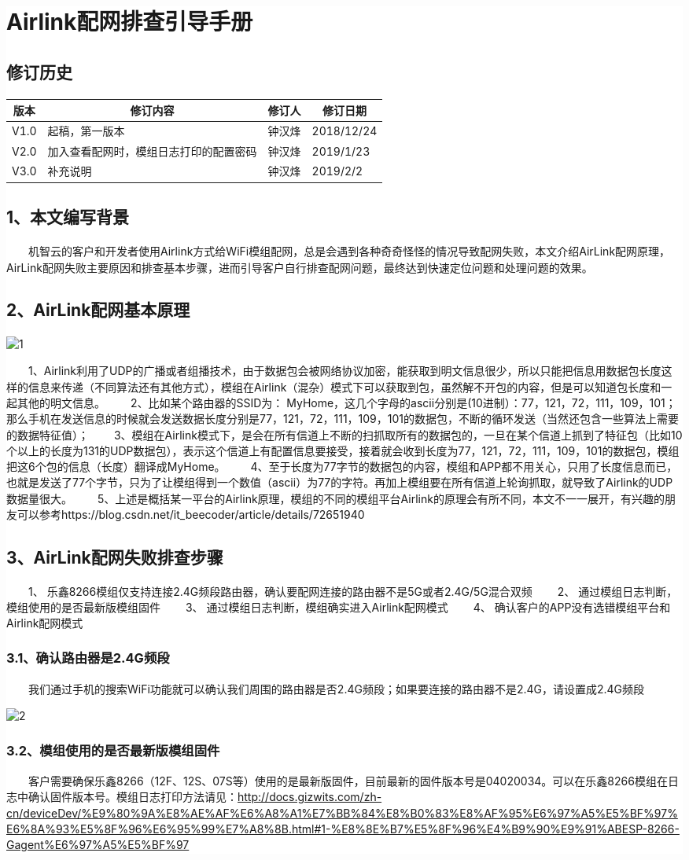 # Airlink配网排查引导手册

## 修订历史

版本 | 修订内容 | 修订人 | 修订日期
---|---|---|---
V1.0 | 起稿，第一版本 | 钟汉烽 | 2018/12/24
V2.0 | 加入查看配网时，模组日志打印的配置密码 | 钟汉烽 | 2019/1/23
V3.0 | 补充说明 | 钟汉烽 | 2019/2/2

## 1、本文编写背景
&emsp;&emsp;机智云的客户和开发者使用Airlink方式给WiFi模组配网，总是会遇到各种奇奇怪怪的情况导致配网失败，本文介绍AirLink配网原理，AirLink配网失败主要原因和排查基本步骤，进而引导客户自行排查配网问题，最终达到快速定位问题和处理问题的效果。

## 2、AirLink配网基本原理

![1](http://docs.gizwits.com/assets/zh-cn/deviceDev/Onboarding/Esp8266-Airlink/1.png)

&emsp;&emsp;1、Airlink利用了UDP的广播或者组播技术，由于数据包会被网络协议加密，能获取到明文信息很少，所以只能把信息用数据包长度这样的信息来传递（不同算法还有其他方式），模组在Airlink（混杂）模式下可以获取到包，虽然解不开包的内容，但是可以知道包长度和一起其他的明文信息。
&emsp;&emsp;2、比如某个路由器的SSID为： MyHome，这几个字母的ascii分别是(10进制）：77，121，72，111，109，101；那么手机在发送信息的时候就会发送数据长度分别是77，121，72，111，109，101的数据包，不断的循环发送（当然还包含一些算法上需要的数据特征值）；
&emsp;&emsp;3、模组在Airlink模式下，是会在所有信道上不断的扫抓取所有的数据包的，一旦在某个信道上抓到了特征包（比如10个以上的长度为131的UDP数据包），表示这个信道上有配置信息要接受，接着就会收到长度为77，121，72，111，109，101的数据包，模组把这6个包的信息（长度）翻译成MyHome。
&emsp;&emsp;4、至于长度为77字节的数据包的内容，模组和APP都不用关心，只用了长度信息而已，也就是发送了77个字节，只为了让模组得到一个数值（ascii）为77的字符。再加上模组要在所有信道上轮询抓取，就导致了Airlink的UDP数据量很大。
&emsp;&emsp;5、上述是概括某一平台的Airlink原理，模组的不同的模组平台Airlink的原理会有所不同，本文不一一展开，有兴趣的朋友可以参考https://blog.csdn.net/it_beecoder/article/details/72651940

## 3、AirLink配网失败排查步骤
&emsp;&emsp;1、	乐鑫8266模组仅支持连接2.4G频段路由器，确认要配网连接的路由器不是5G或者2.4G/5G混合双频
&emsp;&emsp;2、	通过模组日志判断，模组使用的是否最新版模组固件
&emsp;&emsp;3、	通过模组日志判断，模组确实进入Airlink配网模式
&emsp;&emsp;4、	确认客户的APP没有选错模组平台和Airlink配网模式

### 3.1、确认路由器是2.4G频段

&emsp;&emsp;我们通过手机的搜索WiFi功能就可以确认我们周围的路由器是否2.4G频段；如果要连接的路由器不是2.4G，请设置成2.4G频段

![2](http://docs.gizwits.com/assets/zh-cn/deviceDev/Onboarding/Esp8266-Airlink/2.png)

### 3.2、模组使用的是否最新版模组固件

&emsp;&emsp;客户需要确保乐鑫8266（12F、12S、07S等）使用的是最新版固件，目前最新的固件版本号是04020034。可以在乐鑫8266模组在日志中确认固件版本号。模组日志打印方法请见：http://docs.gizwits.com/zh-cn/deviceDev/%E9%80%9A%E8%AE%AF%E6%A8%A1%E7%BB%84%E8%B0%83%E8%AF%95%E6%97%A5%E5%BF%97%E6%8A%93%E5%8F%96%E6%95%99%E7%A8%8B.html#1-%E8%8E%B7%E5%8F%96%E4%B9%90%E9%91%ABESP-8266-Gagent%E6%97%A5%E5%BF%97
